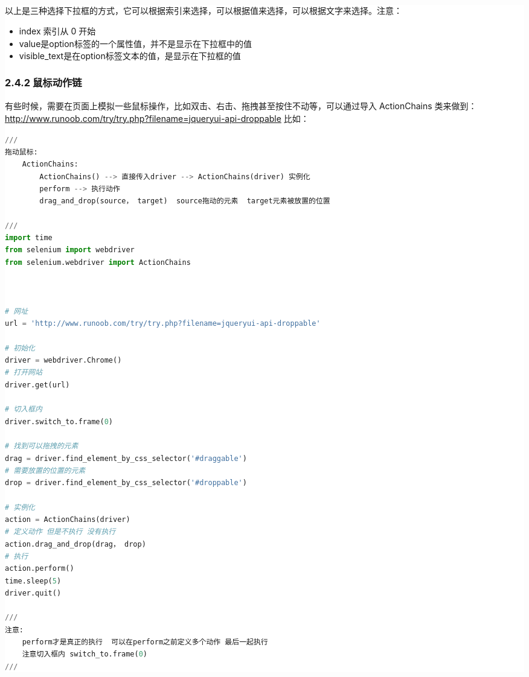 以上是三种选择下拉框的方式，它可以根据索引来选择，可以根据值来选择，可以根据文字来选择。注意：

- index 索引从 0 开始
- value是option标签的一个属性值，并不是显示在下拉框中的值
- visible_text是在option标签文本的值，是显示在下拉框的值

### 2.4.2 鼠标动作链

有些时候，需要在页面上模拟一些鼠标操作，比如双击、右击、拖拽甚至按住不动等，可以通过导入 ActionChains 类来做到：http://www.runoob.com/try/try.php?filename=jqueryui-api-droppable  比如：	

```python
///
拖动鼠标:
    ActionChains:
        ActionChains() --> 直接传入driver --> ActionChains(driver) 实例化
        perform --> 执行动作
        drag_and_drop(source， target)  source拖动的元素  target元素被放置的位置

///
import time
from selenium import webdriver
from selenium.webdriver import ActionChains



# 网址
url = 'http://www.runoob.com/try/try.php?filename=jqueryui-api-droppable'

# 初始化
driver = webdriver.Chrome()
# 打开网站
driver.get(url)

# 切入框内
driver.switch_to.frame(0)

# 找到可以拖拽的元素
drag = driver.find_element_by_css_selector('#draggable')
# 需要放置的位置的元素
drop = driver.find_element_by_css_selector('#droppable')

# 实例化
action = ActionChains(driver)
# 定义动作 但是不执行 没有执行
action.drag_and_drop(drag， drop)
# 执行
action.perform()
time.sleep(5)
driver.quit()

///
注意:
    perform才是真正的执行  可以在perform之前定义多个动作 最后一起执行
    注意切入框内 switch_to.frame(0)
///
```
